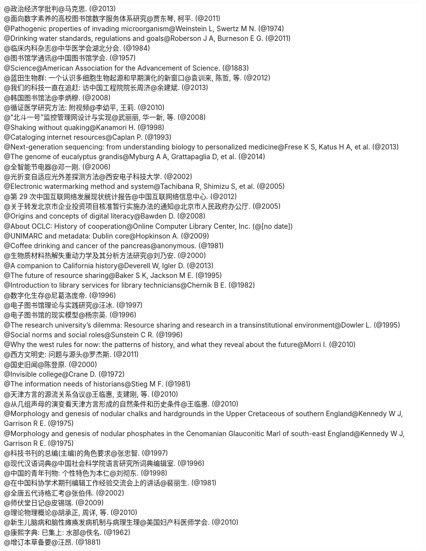   <div class="csl-entry">@政治经济学批判@马克思. (@2013)</div>
  <div class="csl-entry">@面向数字素养的高校图书馆数字服务体系研究@贾东琴, 柯平. (@2011)</div>
  <div class="csl-entry">@Pathogenic properties of invading microorganism@Weinstein L, Swertz M N. (@1974)</div>
  <div class="csl-entry">@Drinking water standards, regulations and goals@Roberson J A, Burneson E G. (@2011)</div>
  <div class="csl-entry">@临床内科杂志@中华医学会湖北分会. (@1984)</div>
  <div class="csl-entry">@图书馆学通讯@中国图书馆学会. (@1957)</div>
  <div class="csl-entry">@Science@American Association for the Advancement of Science. (@1883)</div>
  <div class="csl-entry">@蓝田生物群: 一个认识多细胞生物起源和早期演化的新窗口@袁训来, 陈哲, 等. (@2012)</div>
  <div class="csl-entry">@我们的科技一直在追赶: 访中国工程院院长周济@余建斌. (@2013)</div>
  <div class="csl-entry">@韩国图书馆法@李炳穆. (@2008)</div>
  <div class="csl-entry">@循证医学研究方法: 附视频@李幼平, 王莉. (@2010)</div>
  <div class="csl-entry">@“北斗一号”监控管理网设计与实现@武丽丽, 华一新, 等. (@2008)</div>
  <div class="csl-entry">@Shaking without quaking@Kanamori H. (@1998)</div>
  <div class="csl-entry">@Cataloging internet resources@Caplan P. (@1993)</div>
  <div class="csl-entry">@Next-generation sequencing: from understanding biology to personalized medicine@Frese K S, Katus H A, et al. (@2013)</div>
  <div class="csl-entry">@The genome of eucalyptus grandis@Myburg A A, Grattapaglia D, et al. (@2014)</div>
  <div class="csl-entry">@全智能节电器@邓一刚. (@2006)</div>
  <div class="csl-entry">@光折变自适应光外差探测方法@西安电子科技大学. (@2002)</div>
  <div class="csl-entry">@Electronic watermarking method and system@Tachibana R, Shimizu S, et al. (@2005)</div>
  <div class="csl-entry">@第 29 次中国互联网络发展现状统计报告@中国互联网络信息中心. (@2012)</div>
  <div class="csl-entry">@关于转发北京市企业投资项目核准暂行实施办法的通知@北京市人民政府办公厅. (@2005)</div>
  <div class="csl-entry">@Origins and concepts of digital literacy@Bawden D. (@2008)</div>
  <div class="csl-entry">@About OCLC: History of cooperation@Online Computer Library Center, Inc. (@[no date])</div>
  <div class="csl-entry">@UNIMARC and metadata: Dublin core@Hopkinson A. (@2009)</div>
  <div class="csl-entry">@Coffee drinking and cancer of the pancreas@anonymous. (@1981)</div>
  <div class="csl-entry">@生物质材料热解失重动力学及其分析方法研究@刘乃安. (@2000)</div>
  <div class="csl-entry">@A companion to California history@Deverell W, Igler D. (@2013)</div>
  <div class="csl-entry">@The future of resource sharing@Baker S K, Jackson M E. (@1995)</div>
  <div class="csl-entry">@Introduction to library services for library technicians@Chernik B E. (@1982)</div>
  <div class="csl-entry">@数字化生存@尼葛洛庞帝. (@1996)</div>
  <div class="csl-entry">@电子图书馆理论与实践研究@汪冰. (@1997)</div>
  <div class="csl-entry">@电子图书馆的现实模型@杨宗英. (@1996)</div>
  <div class="csl-entry">@The research university’s dilemma: Resource sharing and research in a transinstitutional environment@Dowler L. (@1995)</div>
  <div class="csl-entry">@Social norms and social roles@Sunstein C R. (@1996)</div>
  <div class="csl-entry">@Why the west rules for now: the patterns of history, and what they reveal about the future@Morri I. (@2010)</div>
  <div class="csl-entry">@西方文明史: 问题与源头@罗杰斯. (@2011)</div>
  <div class="csl-entry">@国史旧闻@陈登原. (@2000)</div>
  <div class="csl-entry">@Invisible college@Crane D. (@1972)</div>
  <div class="csl-entry">@The information needs of historians@Stieg M F. (@1981)</div>
  <div class="csl-entry">@天津方言的源流关系刍议@王临惠, 支建刚, 等. (@2010)</div>
  <div class="csl-entry">@从几组声母的演变看天津方言形成的自然条件和历史条件@王临惠. (@2010)</div>
  <div class="csl-entry">@Morphology and genesis of nodular chalks and hardgrounds in the Upper Cretaceous of southern England@Kennedy W J, Garrison R E. (@1975)</div>
  <div class="csl-entry">@Morphology and genesis of nodular phosphates in the Cenomanian Glauconitic Marl of south-east England@Kennedy W J, Garrison R E. (@1975)</div>
  <div class="csl-entry">@科技书刊的总编(主编)的角色要求@张忠智. (@1997)</div>
  <div class="csl-entry">@现代汉语词典@中国社会科学院语言研究所词典编辑室. (@1996)</div>
  <div class="csl-entry">@中国的青年刊物: 个性特色为本仁@刘彻东. (@1998)</div>
  <div class="csl-entry">@在中国科协学术期刊编辑工作经验交流会上的讲话@裴丽生. (@1981)</div>
  <div class="csl-entry">@全唐五代诗格汇考@张伯伟. (@2002)</div>
  <div class="csl-entry">@师伏堂日记@皮锡瑞. (@2009)</div>
  <div class="csl-entry">@理论物理概论@胡承正, 周详, 等. (@2010)</div>
  <div class="csl-entry">@新生儿脑病和脑性瘫痪发病机制与病理生理@美国妇产科医师学会. (@2010)</div>
  <div class="csl-entry">@康熙字典: 巳集上: 水部@佚名. (@1962)</div>
  <div class="csl-entry">@增订本草备要@汪昂. (@1881)</div>